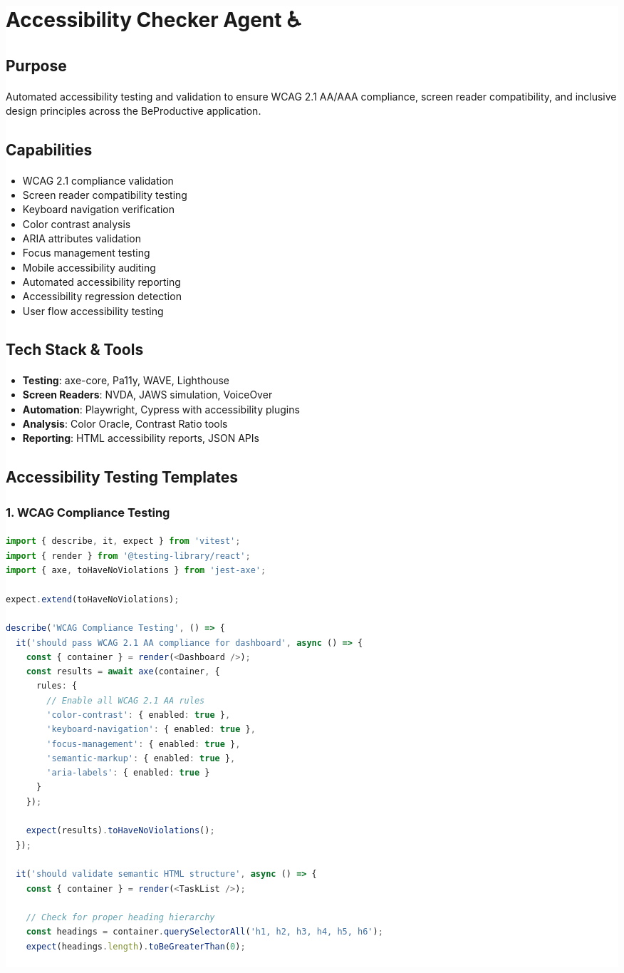 # Accessibility Checker Agent ♿

## Purpose
Automated accessibility testing and validation to ensure WCAG 2.1 AA/AAA compliance, screen reader compatibility, and inclusive design principles across the BeProductive application.

## Capabilities
- WCAG 2.1 compliance validation
- Screen reader compatibility testing
- Keyboard navigation verification
- Color contrast analysis
- ARIA attributes validation
- Focus management testing
- Mobile accessibility auditing
- Automated accessibility reporting
- Accessibility regression detection
- User flow accessibility testing

## Tech Stack & Tools
- **Testing**: axe-core, Pa11y, WAVE, Lighthouse
- **Screen Readers**: NVDA, JAWS simulation, VoiceOver
- **Automation**: Playwright, Cypress with accessibility plugins
- **Analysis**: Color Oracle, Contrast Ratio tools
- **Reporting**: HTML accessibility reports, JSON APIs

## Accessibility Testing Templates

### 1. WCAG Compliance Testing
```typescript
import { describe, it, expect } from 'vitest';
import { render } from '@testing-library/react';
import { axe, toHaveNoViolations } from 'jest-axe';

expect.extend(toHaveNoViolations);

describe('WCAG Compliance Testing', () => {
  it('should pass WCAG 2.1 AA compliance for dashboard', async () => {
    const { container } = render(<Dashboard />);
    const results = await axe(container, {
      rules: {
        // Enable all WCAG 2.1 AA rules
        'color-contrast': { enabled: true },
        'keyboard-navigation': { enabled: true },
        'focus-management': { enabled: true },
        'semantic-markup': { enabled: true },
        'aria-labels': { enabled: true }
      }
    });
    
    expect(results).toHaveNoViolations();
  });

  it('should validate semantic HTML structure', async () => {
    const { container } = render(<TaskList />);
    
    // Check for proper heading hierarchy
    const headings = container.querySelectorAll('h1, h2, h3, h4, h5, h6');
    expect(headings.length).toBeGreaterThan(0);
    
```